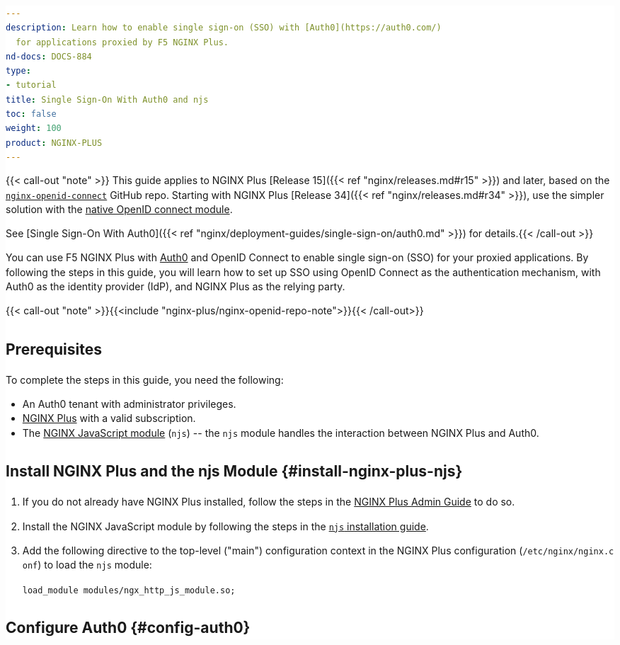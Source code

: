 ```yaml
---
description: Learn how to enable single sign-on (SSO) with [Auth0](https://auth0.com/)
  for applications proxied by F5 NGINX Plus.
nd-docs: DOCS-884
type:
- tutorial
title: Single Sign-On With Auth0 and njs
toc: false
weight: 100
product: NGINX-PLUS
---
```


{{< call-out "note" >}} This guide applies to NGINX Plus [Release 15]({{< ref "nginx/releases.md#r15" >}}) and later, based on the [`nginx-openid-connect`](https://github.com/nginxinc/nginx-openid-connect) GitHub repo. Starting with NGINX Plus [Release 34]({{< ref "nginx/releases.md#r34" >}}), use the simpler solution with the [native OpenID connect module](https://nginx.org/en/docs/http/ngx_http_oidc_module.html).

See [Single Sign-On With Auth0]({{< ref "nginx/deployment-guides/single-sign-on/auth0.md" >}}) for details.{{< /call-out >}}

You can use F5 NGINX Plus with [Auth0](https://auth0.com/) and OpenID Connect to enable single sign-on (SSO) for your proxied applications. By following the steps in this guide, you will learn how to set up SSO using OpenID Connect as the authentication mechanism, with Auth0 as the identity provider (IdP), and NGINX Plus as the relying party.

{{< call-out "note" >}}{{<include "nginx-plus/nginx-openid-repo-note">}}{{< /call-out>}}

## Prerequisites

To complete the steps in this guide, you need the following:

- An Auth0 tenant with administrator privileges.
- [NGINX Plus](https://www.f5.com/products/nginx/nginx-plus) with a valid subscription.
- The [NGINX JavaScript module](https://www.nginx.com/products/nginx/modules/nginx-javascript/) (`njs`) -- the `njs` module handles the interaction between NGINX Plus and Auth0.

## Install NGINX Plus and the njs Module {#install-nginx-plus-njs}

1. If you do not already have NGINX Plus installed, follow the steps in the [NGINX Plus Admin Guide](https://docs.nginx.com/nginx/admin-guide/installing-nginx/installing-nginx-plus/) to do so.
2. Install the NGINX JavaScript module by following the steps in the [`njs` installation guide](https://nginx.org/en/docs/njs/install.html).
3. Add the following directive to the top-level ("main") configuration context in the NGINX Plus configuration (`/etc/nginx/nginx.conf`) to load the `njs` module:

   ```Nginx configuration file
   load_module modules/ngx_http_js_module.so;
   ```

## Configure Auth0 {#config-auth0}
